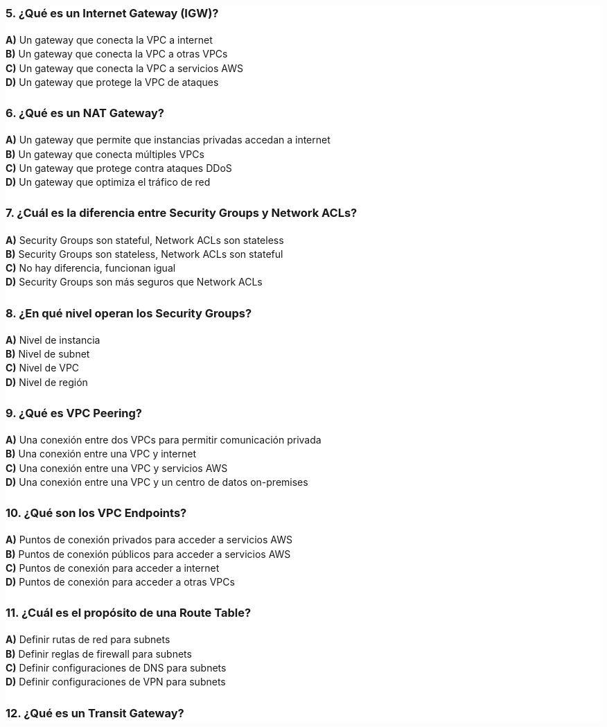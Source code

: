 ### 5. ¿Qué es un Internet Gateway (IGW)?

**A)** Un gateway que conecta la VPC a internet  
**B)** Un gateway que conecta la VPC a otras VPCs  
**C)** Un gateway que conecta la VPC a servicios AWS  
**D)** Un gateway que protege la VPC de ataques  

### 6. ¿Qué es un NAT Gateway?

**A)** Un gateway que permite que instancias privadas accedan a internet  
**B)** Un gateway que conecta múltiples VPCs  
**C)** Un gateway que protege contra ataques DDoS  
**D)** Un gateway que optimiza el tráfico de red  

### 7. ¿Cuál es la diferencia entre Security Groups y Network ACLs?

**A)** Security Groups son stateful, Network ACLs son stateless  
**B)** Security Groups son stateless, Network ACLs son stateful  
**C)** No hay diferencia, funcionan igual  
**D)** Security Groups son más seguros que Network ACLs  

### 8. ¿En qué nivel operan los Security Groups?

**A)** Nivel de instancia  
**B)** Nivel de subnet  
**C)** Nivel de VPC  
**D)** Nivel de región  

### 9. ¿Qué es VPC Peering?

**A)** Una conexión entre dos VPCs para permitir comunicación privada  
**B)** Una conexión entre una VPC y internet  
**C)** Una conexión entre una VPC y servicios AWS  
**D)** Una conexión entre una VPC y un centro de datos on-premises  

### 10. ¿Qué son los VPC Endpoints?

**A)** Puntos de conexión privados para acceder a servicios AWS  
**B)** Puntos de conexión públicos para acceder a servicios AWS  
**C)** Puntos de conexión para acceder a internet  
**D)** Puntos de conexión para acceder a otras VPCs  

### 11. ¿Cuál es el propósito de una Route Table?

**A)** Definir rutas de red para subnets  
**B)** Definir reglas de firewall para subnets  
**C)** Definir configuraciones de DNS para subnets  
**D)** Definir configuraciones de VPN para subnets  

### 12. ¿Qué es un Transit Gateway?
